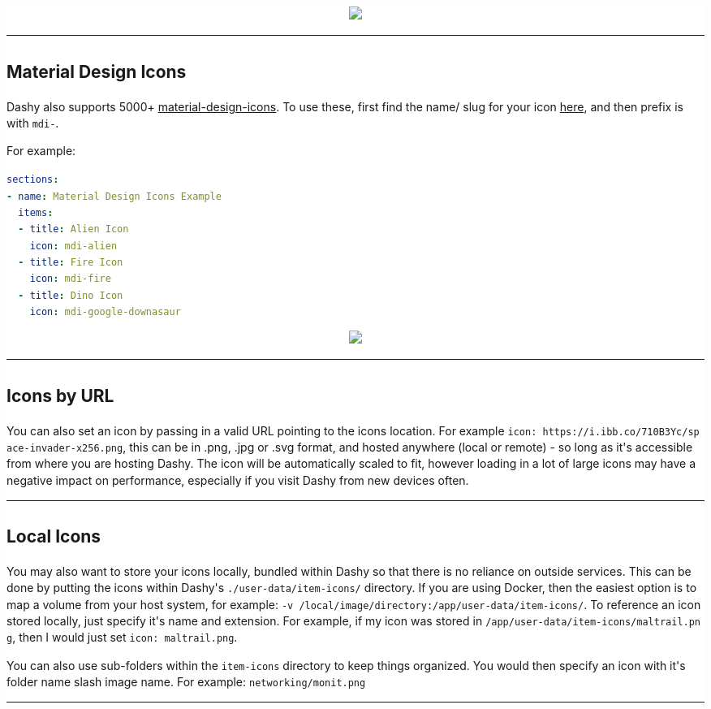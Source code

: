 <p align="center">
  <img width="580" src="https://i.ibb.co/PQzYHmD/homelab-icons-2.png" />
</p>

---

## Material Design Icons

Dashy also supports 5000+ [material-design-icons](https://github.com/Templarian/MaterialDesign). To use these, first find the name/ slug for your icon [here](https://dev.materialdesignicons.com/icons), and then prefix is with `mdi-`.

For example:

```yaml
sections:
- name: Material Design Icons Example
  items:
  - title: Alien Icon
    icon: mdi-alien
  - title: Fire Icon
    icon: mdi-fire
  - title: Dino Icon
    icon: mdi-google-downasaur
```

<p align="center">
  <img width="500" src="https://i.ibb.co/fC9B4mq/icons-mdi-example.png" />
</p>

---

## Icons by URL

You can also set an icon by passing in a valid URL pointing to the icons location. For example `icon: https://i.ibb.co/710B3Yc/space-invader-x256.png`, this can be in .png, .jpg or .svg format, and hosted anywhere (local or remote) - so long as it's accessible from where you are hosting Dashy. The icon will be automatically scaled to fit, however loading in a lot of large icons may have a negative impact on performance, especially if you visit Dashy from new devices often.

---

## Local Icons

You may also want to store your icons locally, bundled within Dashy so that there is no reliance on outside services. This can be done by putting the icons within Dashy's `./user-data/item-icons/` directory. If you are using Docker, then the easiest option is to map a volume from your host system, for example: `-v /local/image/directory:/app/user-data/item-icons/`. To reference an icon stored locally, just specify it's name and extension. For example, if my icon was stored in `/app/user-data/item-icons/maltrail.png`, then I would just set `icon: maltrail.png`.

You can also use sub-folders within the `item-icons` directory to keep things organized. You would then specify an icon with it's folder name slash image name. For example: `networking/monit.png`

---